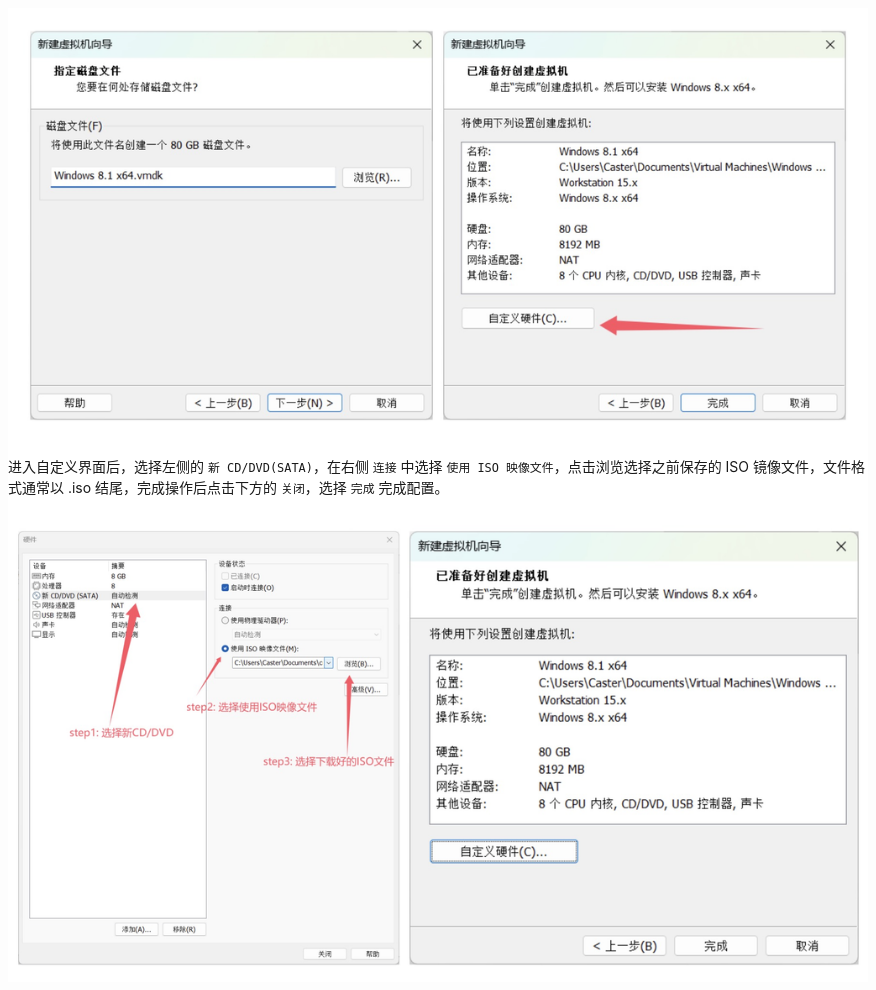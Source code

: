 ![磁盘文件和进入自定义硬件](./assets/vmware/image10.jpg)

进入自定义界面后，选择左侧的 `新 CD/DVD(SATA)`，在右侧 `连接` 中选择 `使用 ISO 映像文件`，点击浏览选择之前保存的 ISO 镜像文件，文件格式通常以 .iso 结尾，完成操作后点击下方的 `关闭`，选择 `完成` 完成配置。

![新建光驱和完成](./assets/vmware/image11.jpg)
